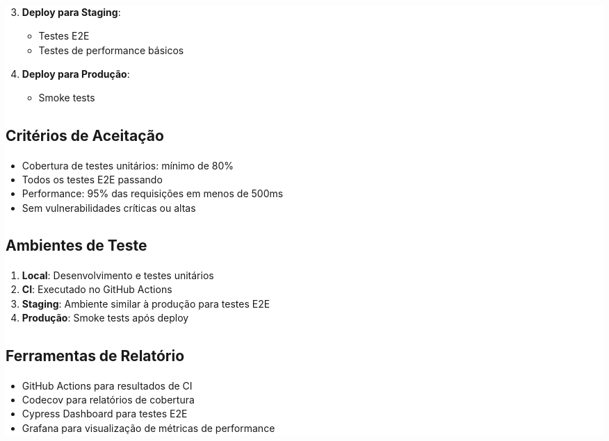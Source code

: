 3. **Deploy para Staging**:
   - Testes E2E
   - Testes de performance básicos

4. **Deploy para Produção**:
   - Smoke tests

## Critérios de Aceitação

- Cobertura de testes unitários: mínimo de 80%
- Todos os testes E2E passando
- Performance: 95% das requisições em menos de 500ms
- Sem vulnerabilidades críticas ou altas

## Ambientes de Teste

1. **Local**: Desenvolvimento e testes unitários
2. **CI**: Executado no GitHub Actions
3. **Staging**: Ambiente similar à produção para testes E2E
4. **Produção**: Smoke tests após deploy

## Ferramentas de Relatório

- GitHub Actions para resultados de CI
- Codecov para relatórios de cobertura
- Cypress Dashboard para testes E2E
- Grafana para visualização de métricas de performance
